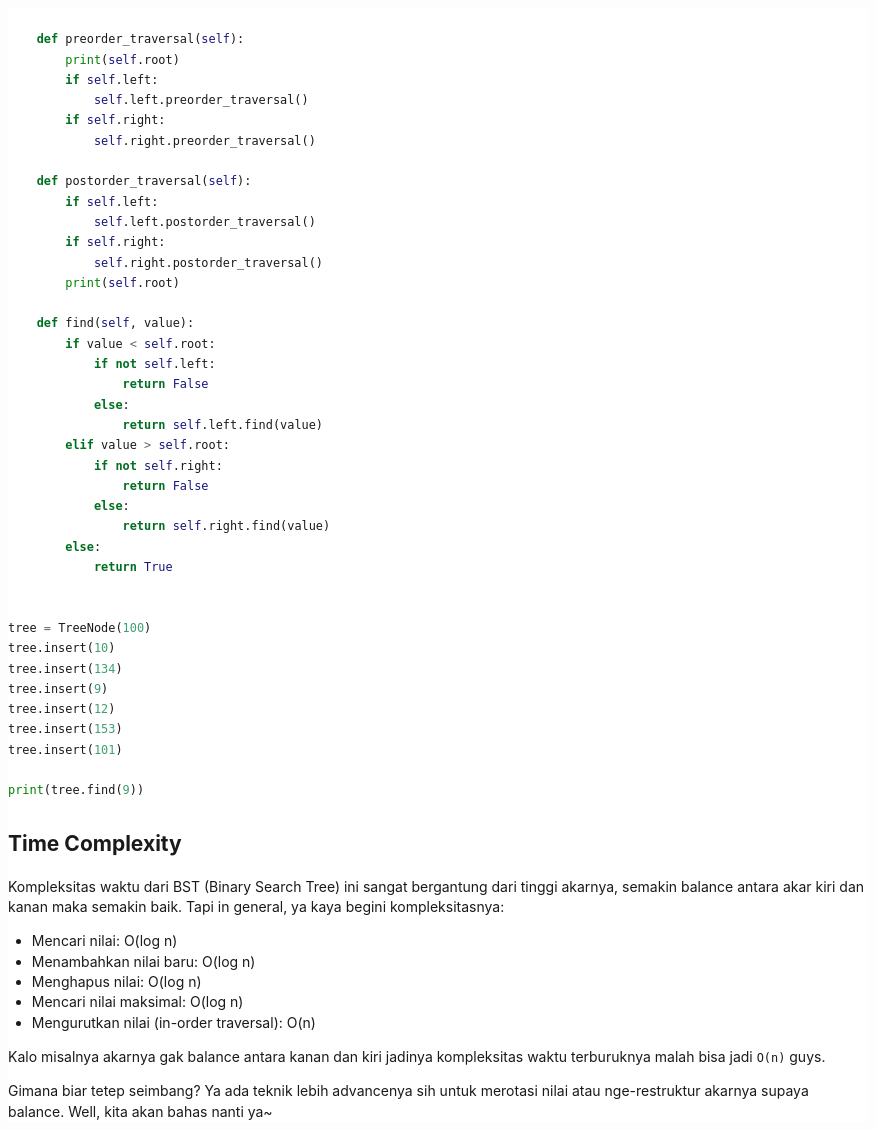 ```python

    def preorder_traversal(self):
        print(self.root)
        if self.left:
            self.left.preorder_traversal()
        if self.right:
            self.right.preorder_traversal()

    def postorder_traversal(self):
        if self.left:
            self.left.postorder_traversal()
        if self.right:
            self.right.postorder_traversal()
        print(self.root)
        
    def find(self, value):
        if value < self.root:
            if not self.left:
                return False
            else:
                return self.left.find(value)
        elif value > self.root:
            if not self.right:
                return False
            else:
                return self.right.find(value)
        else:
            return True


tree = TreeNode(100)
tree.insert(10)
tree.insert(134)
tree.insert(9)
tree.insert(12)
tree.insert(153)
tree.insert(101)

print(tree.find(9))
```

## Time Complexity

Kompleksitas waktu dari BST (Binary Search Tree) ini sangat bergantung dari tinggi akarnya, semakin balance antara akar kiri dan kanan maka semakin baik. Tapi in general, ya kaya begini kompleksitasnya:

- Mencari nilai: O(log n)
- Menambahkan nilai baru: O(log n)
- Menghapus nilai: O(log n)
- Mencari nilai maksimal: O(log n)
- Mengurutkan nilai (in-order traversal): O(n)

Kalo misalnya akarnya gak balance antara kanan dan kiri jadinya kompleksitas waktu terburuknya malah bisa jadi `O(n)` guys.

Gimana biar tetep seimbang? Ya ada teknik lebih advancenya sih untuk merotasi nilai atau nge-restruktur akarnya supaya balance. Well, kita akan bahas nanti ya~
